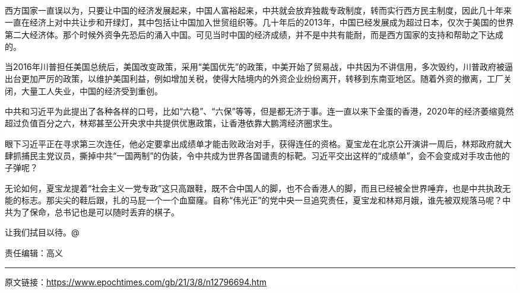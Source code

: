  </p>
 <p>
  西方国家一直误以为，只要让中国的经济发展起来，中国人富裕起来，中共就会放弃独裁专政制度，转而实行西方民主制度，因此几十年来一直在经济上对中共让步和开绿灯，其中包括让中国加入世贸组织等。几十年后的2013年，中国已经发展成为超过日本，仅次于美国的世界第二大经济体。那个时候外资争先恐后的涌入中国。可见当时中国的经济成绩，并不是中共有能耐，而是西方国家的支持和帮助之下达成的。
 </p>
 <p>
  当2016年川普担任美国总统后，美国改变政策，采用“美国优先”的政策，中美开始了贸易战，中共因为不讲信用，多次毁约，川普政府被逼出台更加严厉的政策，以维护美国利益，例如增加关税，使得大陆境内的外资企业纷纷离开，转移到东南亚地区。随着外资的撤离，工厂关闭，大量工人失业，中国的经济受到重创。
 </p>
 <p>
  中共和习近平为此提出了各种各样的口号，比如“六稳”、“六保”等等，但是都无济于事。连一直以来下金蛋的香港，2020年的经济萎缩竟然超过负值百分之六，林郑甚至公开央求中共提供优惠政策，让香港依靠大鹏湾经济圈求生。
 </p>
 <p>
  眼下习近平正在寻求第三次连任，他必定要拿出成绩单才能击败政治对手，获得连任的资格。夏宝龙在北京公开演讲一周后，林郑政府就大肆抓捕民主党议员，撕掉中共“一国两制”的伪装，令中共成为世界各国谴责的标靶。习近平交出这样的“成绩单”，会不会变成对手攻击他的子弹呢？
 </p>
 <p>
  无论如何，夏宝龙提着“社会主义一党专政”这只高跟鞋，既不合中国人的脚，也不合香港人的脚，而且已经被全世界唾弃，也是中共执政无能的标志。那尖尖的鞋后跟，扎的马屁一个一个血窟窿。自称“伟光正”的党中央一旦追究责任，夏宝龙和林郑月娥，谁先被双规落马呢？中共为了保命，总书记也是可以随时丢弃的棋子。
 </p>
 <p>
  让我们拭目以待。@
 </p>
 <p>
  责任编辑：高义
 </p>
 
 <div id="below_article_ad">
 </div>
</div>


---

原文链接：https://www.epochtimes.com/gb/21/3/8/n12796694.htm